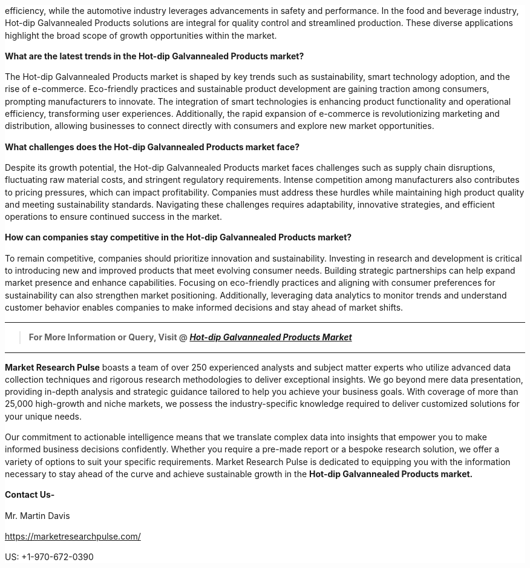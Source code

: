 efficiency, while the automotive industry leverages advancements in safety and performance. In the food and beverage industry, Hot-dip Galvannealed Products solutions are integral for quality control and streamlined production. These diverse applications highlight the broad scope of growth opportunities within the market.</p><p><strong>What are the latest trends in the Hot-dip Galvannealed Products market?</strong></p><p>The Hot-dip Galvannealed Products market is shaped by key trends such as sustainability, smart technology adoption, and the rise of e-commerce. Eco-friendly practices and sustainable product development are gaining traction among consumers, prompting manufacturers to innovate. The integration of smart technologies is enhancing product functionality and operational efficiency, transforming user experiences. Additionally, the rapid expansion of e-commerce is revolutionizing marketing and distribution, allowing businesses to connect directly with consumers and explore new market opportunities.</p><p><strong>What challenges does the Hot-dip Galvannealed Products market face?</strong></p><p>Despite its growth potential, the Hot-dip Galvannealed Products market faces challenges such as supply chain disruptions, fluctuating raw material costs, and stringent regulatory requirements. Intense competition among manufacturers also contributes to pricing pressures, which can impact profitability. Companies must address these hurdles while maintaining high product quality and meeting sustainability standards. Navigating these challenges requires adaptability, innovative strategies, and efficient operations to ensure continued success in the market.</p><p><strong>How can companies stay competitive in the Hot-dip Galvannealed Products market?</strong></p><p>To remain competitive, companies should prioritize innovation and sustainability. Investing in research and development is critical to introducing new and improved products that meet evolving consumer needs. Building strategic partnerships can help expand market presence and enhance capabilities. Focusing on eco-friendly practices and aligning with consumer preferences for sustainability can also strengthen market positioning. Additionally, leveraging data analytics to monitor trends and understand customer behavior enables companies to make informed decisions and stay ahead of market shifts.</p><hr /><blockquote><p><strong>For More Information or Query, Visit @&nbsp;<em><a href="https://marketresearchpulse.com/report/33554/hot-dip-galvannealed-products-market?utm_source=Linkedin&utm_medium=023">Hot-dip Galvannealed Products Market</a></em></strong></p></blockquote><hr /><p><strong>Market Research Pulse</strong> boasts a team of over 250 experienced analysts and subject matter experts who utilize advanced data collection techniques and rigorous research methodologies to deliver exceptional insights. We go beyond mere data presentation, providing in-depth analysis and strategic guidance tailored to help you achieve your business goals. With coverage of more than 25,000 high-growth and niche markets, we possess the industry-specific knowledge required to deliver customized solutions for your unique needs.</p><p>Our commitment to actionable intelligence means that we translate complex data into insights that empower you to make informed business decisions confidently. Whether you require a pre-made report or a bespoke research solution, we offer a variety of options to suit your specific requirements. Market Research Pulse is dedicated to equipping you with the information necessary to stay ahead of the curve and achieve sustainable growth in the <strong>Hot-dip Galvannealed Products market.</strong></p><p><strong>Contact Us-</strong></p><p>Mr. Martin Davis</p><p>https://marketresearchpulse.com/</p><p>US: +1-970-672-0390</p>